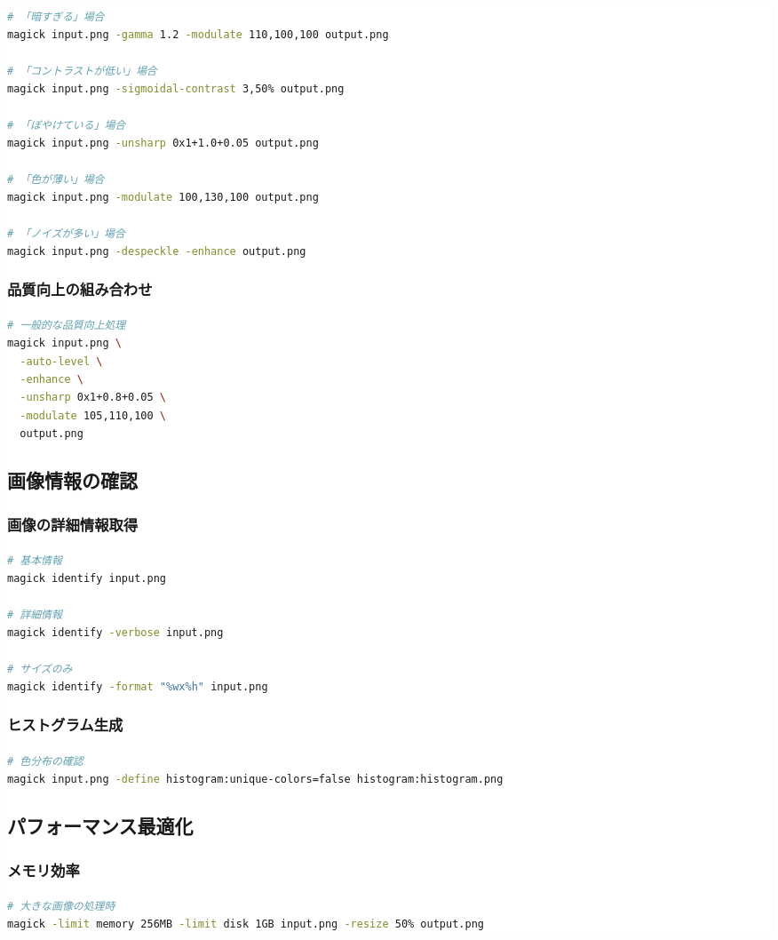 ```bash
# 「暗すぎる」場合
magick input.png -gamma 1.2 -modulate 110,100,100 output.png

# 「コントラストが低い」場合
magick input.png -sigmoidal-contrast 3,50% output.png

# 「ぼやけている」場合
magick input.png -unsharp 0x1+1.0+0.05 output.png

# 「色が薄い」場合
magick input.png -modulate 100,130,100 output.png

# 「ノイズが多い」場合
magick input.png -despeckle -enhance output.png
```

### 品質向上の組み合わせ
```bash
# 一般的な品質向上処理
magick input.png \
  -auto-level \
  -enhance \
  -unsharp 0x1+0.8+0.05 \
  -modulate 105,110,100 \
  output.png
```

## 画像情報の確認

### 画像の詳細情報取得
```bash
# 基本情報
magick identify input.png

# 詳細情報
magick identify -verbose input.png

# サイズのみ
magick identify -format "%wx%h" input.png
```

### ヒストグラム生成
```bash
# 色分布の確認
magick input.png -define histogram:unique-colors=false histogram:histogram.png
```

## パフォーマンス最適化

### メモリ効率
```bash
# 大きな画像の処理時
magick -limit memory 256MB -limit disk 1GB input.png -resize 50% output.png
```
